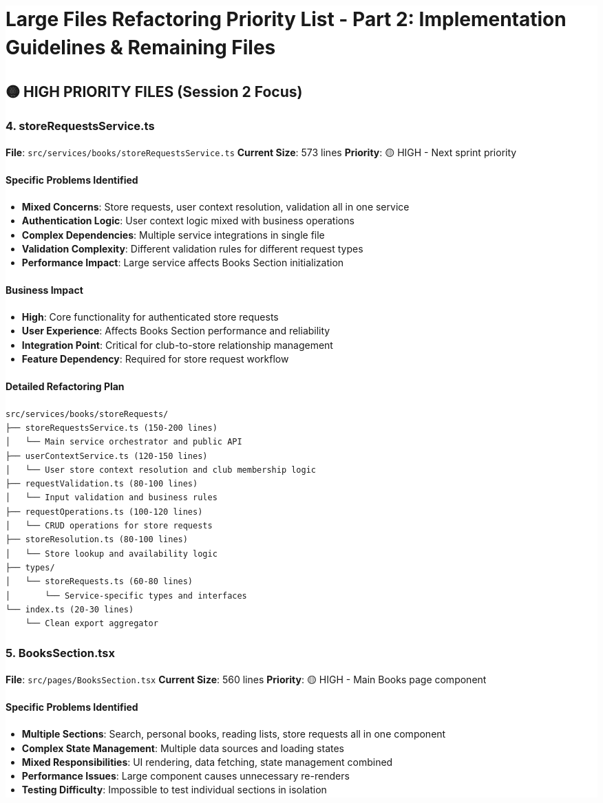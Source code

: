 # Large Files Refactoring Priority List - Part 2: Implementation Guidelines & Remaining Files

## 🟡 HIGH PRIORITY FILES (Session 2 Focus)

### 4. storeRequestsService.ts
**File**: `src/services/books/storeRequestsService.ts`
**Current Size**: 573 lines
**Priority**: 🟡 HIGH - Next sprint priority

#### Specific Problems Identified
- **Mixed Concerns**: Store requests, user context resolution, validation all in one service
- **Authentication Logic**: User context logic mixed with business operations
- **Complex Dependencies**: Multiple service integrations in single file
- **Validation Complexity**: Different validation rules for different request types
- **Performance Impact**: Large service affects Books Section initialization

#### Business Impact
- **High**: Core functionality for authenticated store requests
- **User Experience**: Affects Books Section performance and reliability
- **Integration Point**: Critical for club-to-store relationship management
- **Feature Dependency**: Required for store request workflow

#### Detailed Refactoring Plan
```
src/services/books/storeRequests/
├── storeRequestsService.ts (150-200 lines)
│   └── Main service orchestrator and public API
├── userContextService.ts (120-150 lines)
│   └── User store context resolution and club membership logic
├── requestValidation.ts (80-100 lines)
│   └── Input validation and business rules
├── requestOperations.ts (100-120 lines)
│   └── CRUD operations for store requests
├── storeResolution.ts (80-100 lines)
│   └── Store lookup and availability logic
├── types/
│   └── storeRequests.ts (60-80 lines)
│       └── Service-specific types and interfaces
└── index.ts (20-30 lines)
    └── Clean export aggregator
```

### 5. BooksSection.tsx
**File**: `src/pages/BooksSection.tsx`
**Current Size**: 560 lines
**Priority**: 🟡 HIGH - Main Books page component

#### Specific Problems Identified
- **Multiple Sections**: Search, personal books, reading lists, store requests all in one component
- **Complex State Management**: Multiple data sources and loading states
- **Mixed Responsibilities**: UI rendering, data fetching, state management combined
- **Performance Issues**: Large component causes unnecessary re-renders
- **Testing Difficulty**: Impossible to test individual sections in isolation
